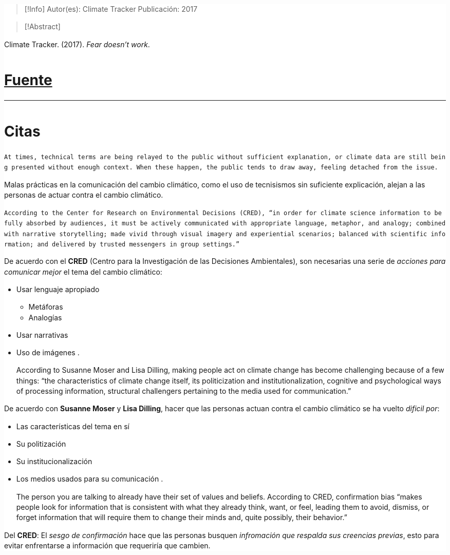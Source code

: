 >[!Info]
Autor(es): Climate Tracker
Publicación: 2017

>[!Abstract]

Climate Tracker. (2017). _Fear doesn’t work_.
# [Fuente]()
---
# Citas

	At times, technical terms are being relayed to the public without sufficient explanation, or climate data are still being presented without enough context. When these happen, the public tends to draw away, feeling detached from the issue.

Malas prácticas en la comunicación del cambio climático, como el uso de tecnisismos sin suficiente explicación, alejan a las personas de actuar contra el cambio climático.

	According to the Center for Research on Environmental Decisions (CRED), “in order for climate science information to be fully absorbed by audiences, it must be actively communicated with appropriate language, metaphor, and analogy; combined with narrative storytelling; made vivid through visual imagery and experiential scenarios; balanced with scientific information; and delivered by trusted messengers in group settings.”

De acuerdo con el **CRED** (Centro para la Investigación de las Decisiones Ambientales), son necesarias una serie de *acciones para comunicar mejor* el tema del cambio climático:
- Usar lenguaje apropiado
	- Metáforas
	- Analogías
- Usar narrativas
- Uso de imágenes
.

	According to Susanne Moser and Lisa Dilling, making people act on climate change has become challenging because of a few things: “the characteristics of climate change itself, its politicization and institutionalization, cognitive and psychological ways of processing information, structural challengers pertaining to the media used for communication.”

De acuerdo con **Susanne Moser** y **Lisa Dilling**, hacer que las personas actuan contra el cambio climático se ha vuelto *dificil por*:
- Las características del tema en sí
- Su politización
- Su institucionalización
- Los medios usados para su comunicación
.

	The person you are talking to already have their set of values and beliefs. According to CRED, confirmation bias “makes people look for information that is consistent with what they already think, want, or feel, leading them to avoid, dismiss, or forget information that will require them to change their minds and, quite possibly, their behavior.”

Del **CRED**: El *sesgo de confirmación* hace que las personas busquen *infromación que respalda sus creencias previas*, esto para evitar enfrentarse a información que requeriría que cambien.
